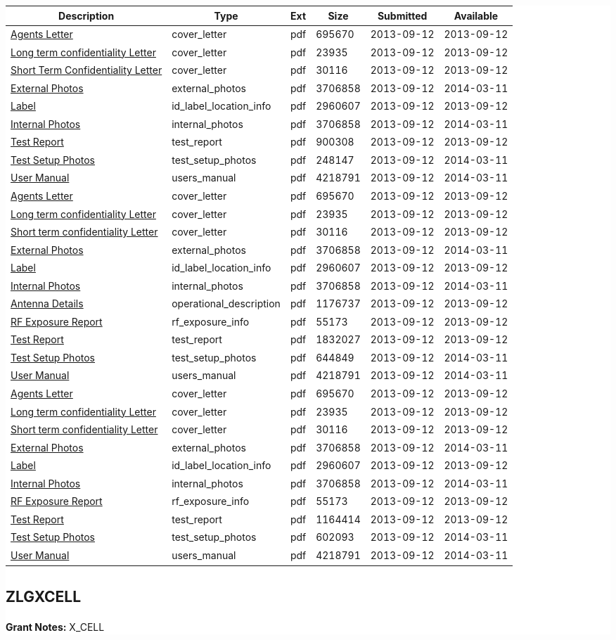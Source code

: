 | Description | Type | Ext | Size | Submitted | Available |
| ----------- | ---- | --- | ---- | --------- | --------- |
| [Agents Letter](ZLGSMARTRUN/aedc7580a8e2148d7a9df2c24ceef6e8/2070548.pdf) | cover_letter | pdf | 695670 | 2013-09-12 | 2013-09-12 |
| [Long term confidentiality Letter](ZLGSMARTRUN/aedc7580a8e2148d7a9df2c24ceef6e8/2070549.pdf) | cover_letter | pdf | 23935 | 2013-09-12 | 2013-09-12 |
| [Short Term Confidentiality Letter](ZLGSMARTRUN/aedc7580a8e2148d7a9df2c24ceef6e8/2070550.pdf) | cover_letter | pdf | 30116 | 2013-09-12 | 2013-09-12 |
| [External Photos](ZLGSMARTRUN/aedc7580a8e2148d7a9df2c24ceef6e8/2070541.pdf) | external_photos | pdf | 3706858 | 2013-09-12 | 2014-03-11 |
| [Label](ZLGSMARTRUN/aedc7580a8e2148d7a9df2c24ceef6e8/2070540.pdf) | id_label_location_info | pdf | 2960607 | 2013-09-12 | 2013-09-12 |
| [Internal Photos](ZLGSMARTRUN/aedc7580a8e2148d7a9df2c24ceef6e8/2070541.pdf) | internal_photos | pdf | 3706858 | 2013-09-12 | 2014-03-11 |
| [Test Report](ZLGSMARTRUN/aedc7580a8e2148d7a9df2c24ceef6e8/2070543.pdf) | test_report | pdf | 900308 | 2013-09-12 | 2013-09-12 |
| [Test Setup Photos](ZLGSMARTRUN/aedc7580a8e2148d7a9df2c24ceef6e8/2070544.pdf) | test_setup_photos | pdf | 248147 | 2013-09-12 | 2014-03-11 |
| [User Manual](ZLGSMARTRUN/aedc7580a8e2148d7a9df2c24ceef6e8/2070545.pdf) | users_manual | pdf | 4218791 | 2013-09-12 | 2014-03-11 |
| [Agents Letter](ZLGSMARTRUN/61e2cf76e22e72a3765ede22f2704031/2070548.pdf) | cover_letter | pdf | 695670 | 2013-09-12 | 2013-09-12 |
| [Long term confidentiality Letter](ZLGSMARTRUN/61e2cf76e22e72a3765ede22f2704031/2070549.pdf) | cover_letter | pdf | 23935 | 2013-09-12 | 2013-09-12 |
| [Short term confidentiality Letter](ZLGSMARTRUN/61e2cf76e22e72a3765ede22f2704031/2070550.pdf) | cover_letter | pdf | 30116 | 2013-09-12 | 2013-09-12 |
| [External Photos](ZLGSMARTRUN/61e2cf76e22e72a3765ede22f2704031/2070541.pdf) | external_photos | pdf | 3706858 | 2013-09-12 | 2014-03-11 |
| [Label](ZLGSMARTRUN/61e2cf76e22e72a3765ede22f2704031/2070540.pdf) | id_label_location_info | pdf | 2960607 | 2013-09-12 | 2013-09-12 |
| [Internal Photos](ZLGSMARTRUN/61e2cf76e22e72a3765ede22f2704031/2070541.pdf) | internal_photos | pdf | 3706858 | 2013-09-12 | 2014-03-11 |
| [Antenna Details](ZLGSMARTRUN/61e2cf76e22e72a3765ede22f2704031/2070561.pdf) | operational_description | pdf | 1176737 | 2013-09-12 | 2013-09-12 |
| [RF Exposure Report](ZLGSMARTRUN/61e2cf76e22e72a3765ede22f2704031/2070559.pdf) | rf_exposure_info | pdf | 55173 | 2013-09-12 | 2013-09-12 |
| [Test Report](ZLGSMARTRUN/61e2cf76e22e72a3765ede22f2704031/2070555.pdf) | test_report | pdf | 1832027 | 2013-09-12 | 2013-09-12 |
| [Test Setup Photos](ZLGSMARTRUN/61e2cf76e22e72a3765ede22f2704031/2070556.pdf) | test_setup_photos | pdf | 644849 | 2013-09-12 | 2014-03-11 |
| [User Manual](ZLGSMARTRUN/61e2cf76e22e72a3765ede22f2704031/2070545.pdf) | users_manual | pdf | 4218791 | 2013-09-12 | 2014-03-11 |
| [Agents Letter](ZLGSMARTRUN/0d63843bf551a830907a8c0329f81c9c/2070548.pdf) | cover_letter | pdf | 695670 | 2013-09-12 | 2013-09-12 |
| [Long term confidentiality Letter](ZLGSMARTRUN/0d63843bf551a830907a8c0329f81c9c/2070549.pdf) | cover_letter | pdf | 23935 | 2013-09-12 | 2013-09-12 |
| [Short term confidentiality Letter](ZLGSMARTRUN/0d63843bf551a830907a8c0329f81c9c/2070550.pdf) | cover_letter | pdf | 30116 | 2013-09-12 | 2013-09-12 |
| [External Photos](ZLGSMARTRUN/0d63843bf551a830907a8c0329f81c9c/2070541.pdf) | external_photos | pdf | 3706858 | 2013-09-12 | 2014-03-11 |
| [Label](ZLGSMARTRUN/0d63843bf551a830907a8c0329f81c9c/2070540.pdf) | id_label_location_info | pdf | 2960607 | 2013-09-12 | 2013-09-12 |
| [Internal Photos](ZLGSMARTRUN/0d63843bf551a830907a8c0329f81c9c/2070541.pdf) | internal_photos | pdf | 3706858 | 2013-09-12 | 2014-03-11 |
| [RF Exposure Report](ZLGSMARTRUN/0d63843bf551a830907a8c0329f81c9c/2070559.pdf) | rf_exposure_info | pdf | 55173 | 2013-09-12 | 2013-09-12 |
| [Test Report](ZLGSMARTRUN/0d63843bf551a830907a8c0329f81c9c/2070568.pdf) | test_report | pdf | 1164414 | 2013-09-12 | 2013-09-12 |
| [Test Setup Photos](ZLGSMARTRUN/0d63843bf551a830907a8c0329f81c9c/2070569.pdf) | test_setup_photos | pdf | 602093 | 2013-09-12 | 2014-03-11 |
| [User Manual](ZLGSMARTRUN/0d63843bf551a830907a8c0329f81c9c/2070545.pdf) | users_manual | pdf | 4218791 | 2013-09-12 | 2014-03-11 |
## ZLGXCELL
**Grant Notes:** X_CELL
